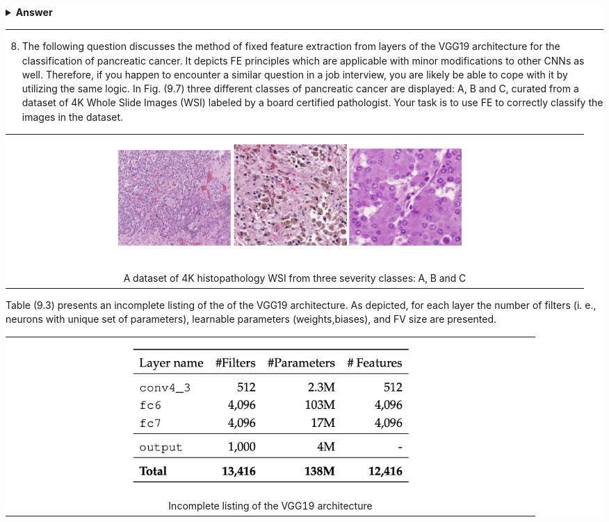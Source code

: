 <details><summary><b>Answer</b></summary></details>

---

8. The following question discusses the method of fixed feature extraction from layers of the
VGG19 architecture for the classification of pancreatic cancer. It depicts FE principles which are applicable with minor modifications to other CNNs as well. Therefore, if you happen to encounter a similar question in a job interview, you are likely be able to cope with it by utilizing the same logic. In Fig. (9.7) three different classes of pancreatic cancer are displayed: A, B and C, curated from a dataset of 4K Whole Slide Images (WSI) labeled by a board certified pathologist. Your task is to use FE to correctly classify the images in the dataset.
<table align='center'>
  <tr>
    <td align="center">
      <img src="img/cnn_feature-1.png" alt= "A dataset of 4K histopathology WSI from three severity classes: A, B and C" style="max-width:70%;" />
    </td>
  </tr>
  <tr>
    <td align="center">A dataset of 4K histopathology WSI from three severity classes: A, B and C </td>
  </tr>
</table>
Table (9.3) presents an incomplete listing of the of the VGG19 architecture. As depicted, for each layer the number of filters (i. e., neurons with unique set of parameters), learnable parameters (weights,biases), and FV size are presented.
<table align='center'>
  <tr>
    <td align="center">
      <img src="img/cnn_feature-2.png" alt= "Incomplete listing of the VGG19 architecture" style="max-width:70%;" />
    </td>
  </tr>
  <tr>
    <td align="center">Incomplete listing of the VGG19 architecture </td>
  </tr>
</table>